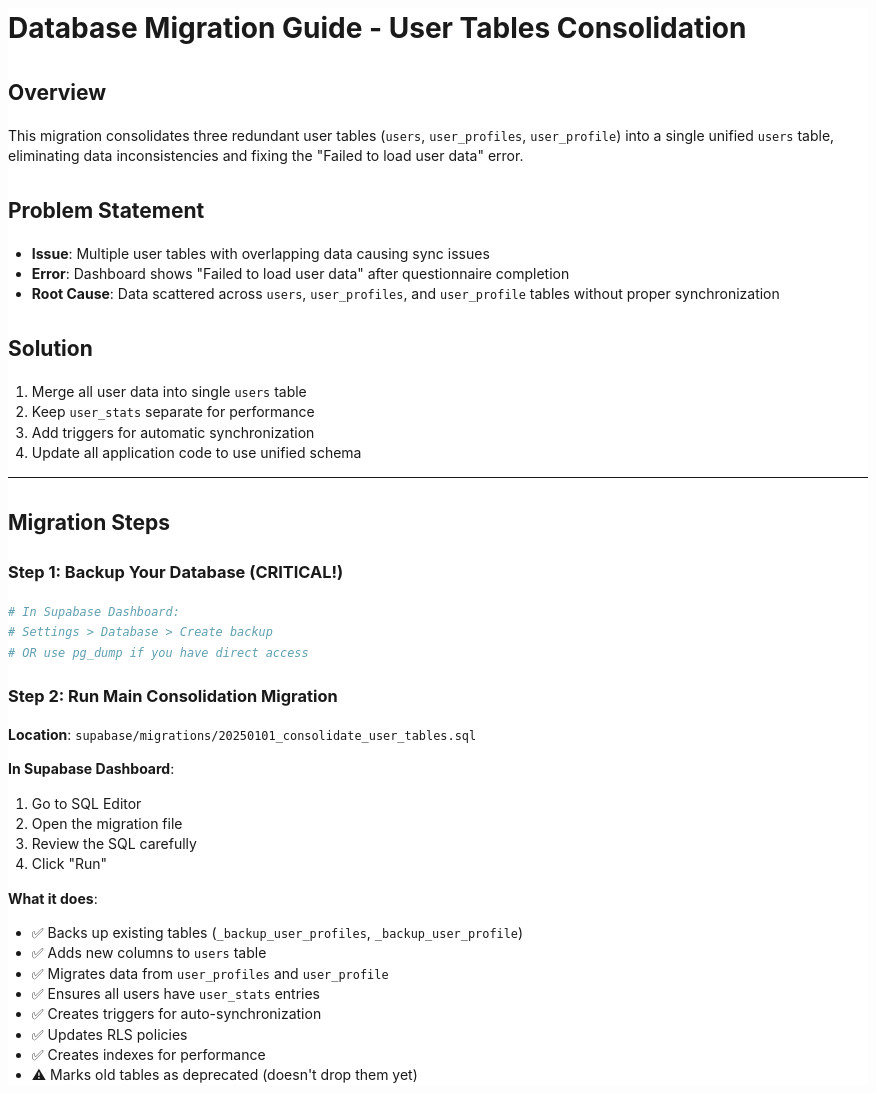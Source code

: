 # Database Migration Guide - User Tables Consolidation

## Overview
This migration consolidates three redundant user tables (`users`, `user_profiles`, `user_profile`) into a single unified `users` table, eliminating data inconsistencies and fixing the "Failed to load user data" error.

## Problem Statement
- **Issue**: Multiple user tables with overlapping data causing sync issues
- **Error**: Dashboard shows "Failed to load user data" after questionnaire completion
- **Root Cause**: Data scattered across `users`, `user_profiles`, and `user_profile` tables without proper synchronization

## Solution
1. Merge all user data into single `users` table
2. Keep `user_stats` separate for performance
3. Add triggers for automatic synchronization
4. Update all application code to use unified schema

---

## Migration Steps

### Step 1: Backup Your Database (CRITICAL!)
```bash
# In Supabase Dashboard:
# Settings > Database > Create backup
# OR use pg_dump if you have direct access
```

### Step 2: Run Main Consolidation Migration

**Location**: `supabase/migrations/20250101_consolidate_user_tables.sql`

**In Supabase Dashboard**:
1. Go to SQL Editor
2. Open the migration file
3. Review the SQL carefully
4. Click "Run"

**What it does**:
- ✅ Backs up existing tables (`_backup_user_profiles`, `_backup_user_profile`)
- ✅ Adds new columns to `users` table
- ✅ Migrates data from `user_profiles` and `user_profile`
- ✅ Ensures all users have `user_stats` entries
- ✅ Creates triggers for auto-synchronization
- ✅ Updates RLS policies
- ✅ Creates indexes for performance
- ⚠️ Marks old tables as deprecated (doesn't drop them yet)
